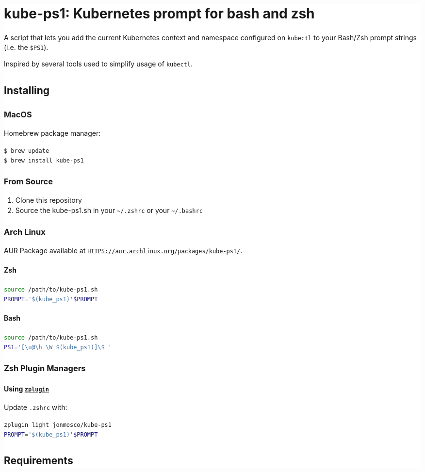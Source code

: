 # kube-ps1: Kubernetes prompt for bash and zsh

A script that lets you add the current Kubernetes context and namespace
configured on `kubectl` to your Bash/Zsh prompt strings (i.e. the `$PS1`).

Inspired by several tools used to simplify usage of `kubectl`.

## Installing

### MacOS

Homebrew package manager:

```
$ brew update
$ brew install kube-ps1
```

### From Source

1. Clone this repository
2. Source the kube-ps1.sh in your `~/.zshrc` or your `~/.bashrc`

### Arch Linux

AUR Package available at
[`HTTPS://aur.archlinux.org/packages/kube-ps1/`](https://aur.archlinux.org/packages/kube-ps1/).

#### Zsh

```sh
source /path/to/kube-ps1.sh
PROMPT='$(kube_ps1)'$PROMPT
```

#### Bash

```sh
source /path/to/kube-ps1.sh
PS1='[\u@\h \W $(kube_ps1)]\$ '
```

### Zsh Plugin Managers

#### Using [`zplugin`](HTTPS://GitHub.Com/zdharma/zplugin)

Update `.zshrc` with:

```sh
zplugin light jonmosco/kube-ps1
PROMPT='$(kube_ps1)'$PROMPT
```

## Requirements
